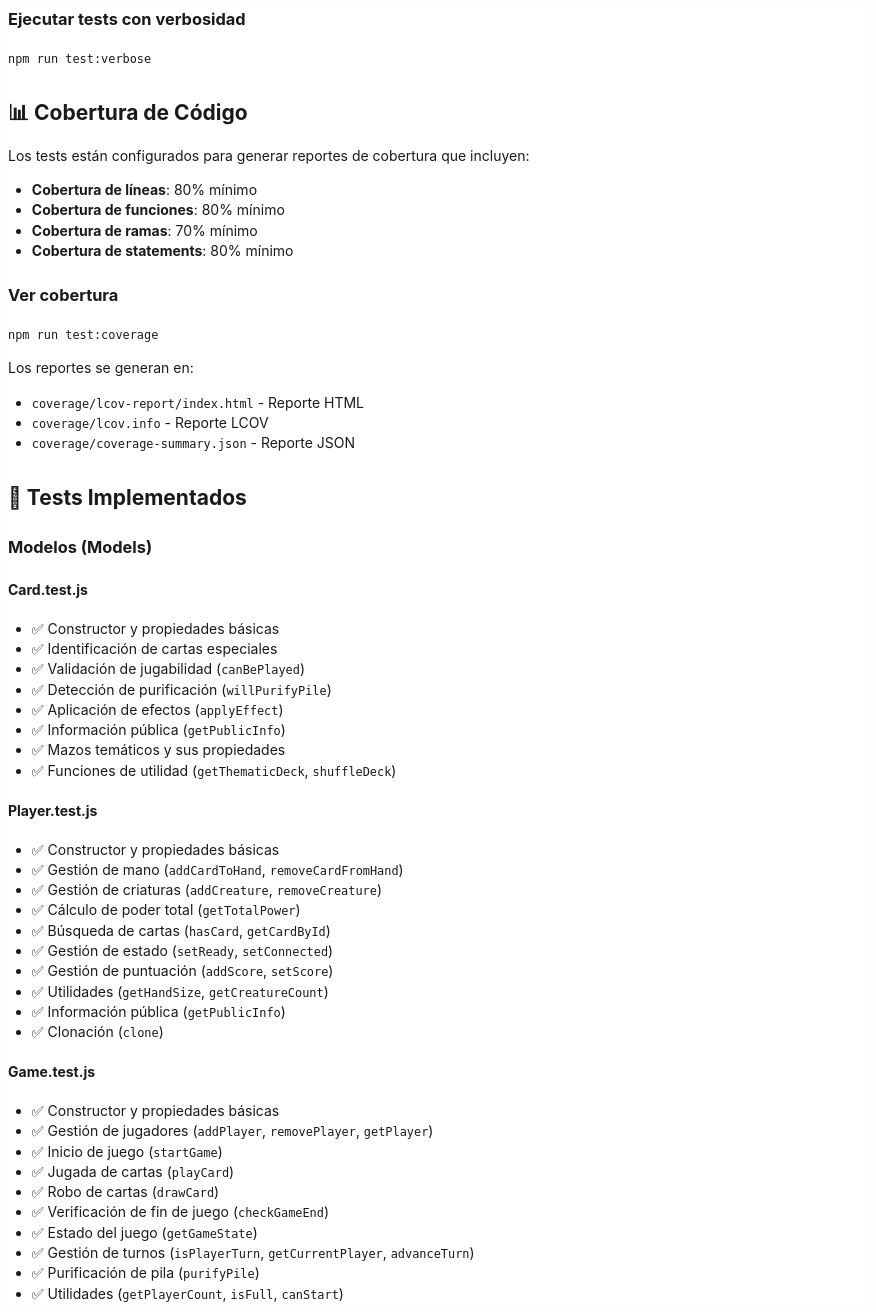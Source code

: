 ### Ejecutar tests con verbosidad
```bash
npm run test:verbose
```

## 📊 Cobertura de Código

Los tests están configurados para generar reportes de cobertura que incluyen:

- **Cobertura de líneas**: 80% mínimo
- **Cobertura de funciones**: 80% mínimo
- **Cobertura de ramas**: 70% mínimo
- **Cobertura de statements**: 80% mínimo

### Ver cobertura
```bash
npm run test:coverage
```

Los reportes se generan en:
- `coverage/lcov-report/index.html` - Reporte HTML
- `coverage/lcov.info` - Reporte LCOV
- `coverage/coverage-summary.json` - Reporte JSON

## 🧪 Tests Implementados

### Modelos (Models)

#### Card.test.js
- ✅ Constructor y propiedades básicas
- ✅ Identificación de cartas especiales
- ✅ Validación de jugabilidad (`canBePlayed`)
- ✅ Detección de purificación (`willPurifyPile`)
- ✅ Aplicación de efectos (`applyEffect`)
- ✅ Información pública (`getPublicInfo`)
- ✅ Mazos temáticos y sus propiedades
- ✅ Funciones de utilidad (`getThematicDeck`, `shuffleDeck`)

#### Player.test.js
- ✅ Constructor y propiedades básicas
- ✅ Gestión de mano (`addCardToHand`, `removeCardFromHand`)
- ✅ Gestión de criaturas (`addCreature`, `removeCreature`)
- ✅ Cálculo de poder total (`getTotalPower`)
- ✅ Búsqueda de cartas (`hasCard`, `getCardById`)
- ✅ Gestión de estado (`setReady`, `setConnected`)
- ✅ Gestión de puntuación (`addScore`, `setScore`)
- ✅ Utilidades (`getHandSize`, `getCreatureCount`)
- ✅ Información pública (`getPublicInfo`)
- ✅ Clonación (`clone`)

#### Game.test.js
- ✅ Constructor y propiedades básicas
- ✅ Gestión de jugadores (`addPlayer`, `removePlayer`, `getPlayer`)
- ✅ Inicio de juego (`startGame`)
- ✅ Jugada de cartas (`playCard`)
- ✅ Robo de cartas (`drawCard`)
- ✅ Verificación de fin de juego (`checkGameEnd`)
- ✅ Estado del juego (`getGameState`)
- ✅ Gestión de turnos (`isPlayerTurn`, `getCurrentPlayer`, `advanceTurn`)
- ✅ Purificación de pila (`purifyPile`)
- ✅ Utilidades (`getPlayerCount`, `isFull`, `canStart`)
